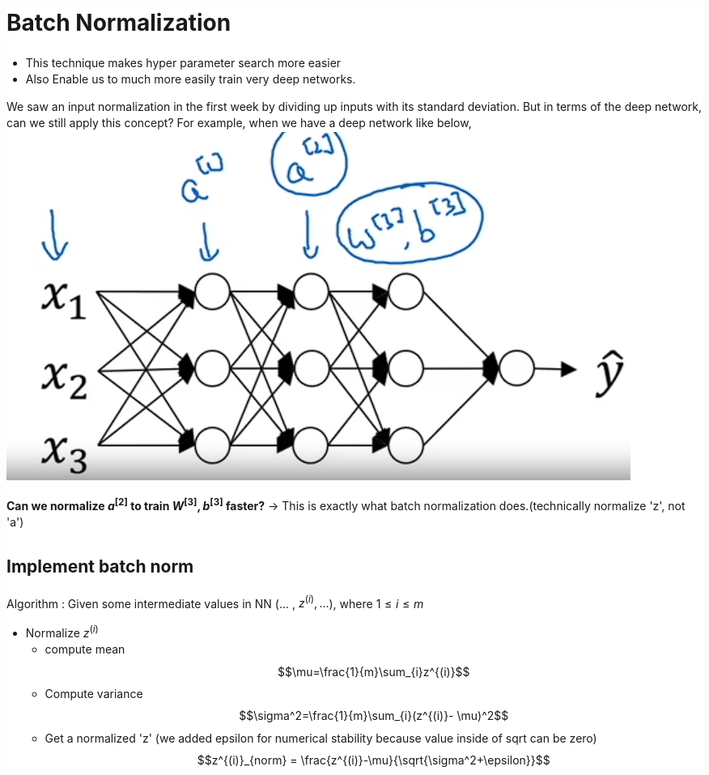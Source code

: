 





# Batch Normalization

 - This technique makes hyper parameter search more easier
- Also Enable us to much more easily train very deep networks.

We saw an input normalization in the first week by dividing up inputs with its standard deviation.
But in terms of the deep network, can we still apply this concept?
For example, when we have a deep network like below,
![](../../../../images/Pasted%20image%2020240207114741.png)

**Can we normalize $a^{[2]}$ to train $W^{[3]}, b^{[3]}$ faster?**
-> This is exactly what batch normalization does.(technically normalize 'z', not 'a')

## Implement batch norm

Algorithm :
Given some intermediate values in NN (... , $z^{(i)}, ...$), where $1 \le i \le m$
- Normalize $z^{(i)}$  
	- compute mean
	$$\mu=\frac{1}{m}\sum_{i}z^{(i)}$$
	- Compute variance
	$$\sigma^2=\frac{1}{m}\sum_{i}(z^{(i)}- \mu)^2$$
	- Get a normalized 'z' (we added epsilon for numerical stability because value inside of sqrt can be zero)
$$z^{(i)}_{norm} = \frac{z^{(i)}-\mu}{\sqrt{\sigma^2+\epsilon}}$$
